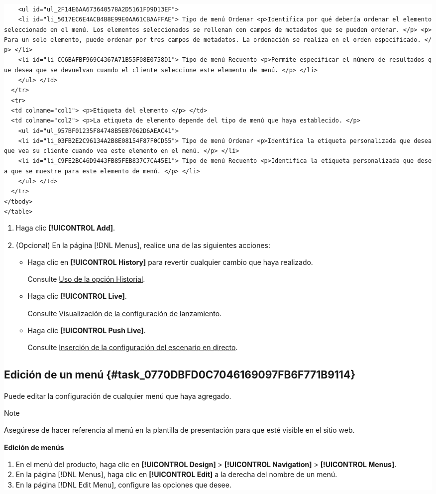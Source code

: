         <ul id="ul_2F14E6AA673640578A2D5161FD9D13EF"> 
        <li id="li_5017EC6E4ACB4B8E99E0AA61CBAAFFAE"> Tipo de menú Ordenar <p>Identifica por qué debería ordenar el elemento seleccionado en el menú. Los elementos seleccionados se rellenan con campos de metadatos que se pueden ordenar. </p> <p>Para un solo elemento, puede ordenar por tres campos de metadatos. La ordenación se realiza en el orden especificado. </p> </li> 
        <li id="li_CC6BAFBF969C4367A71B55F08E0758D1"> Tipo de menú Recuento <p>Permite especificar el número de resultados que desea que se devuelvan cuando el cliente seleccione este elemento de menú. </p> </li> 
        </ul> </td> 
      </tr> 
      <tr> 
      <td colname="col1"> <p>Etiqueta del elemento </p> </td> 
      <td colname="col2"> <p>La etiqueta de elemento depende del tipo de menú que haya establecido. </p> 
        <ul id="ul_957BF01235F84748B5EB7062D6AEAC41"> 
        <li id="li_03FB2E2C96134A2B8E08154F87F0CD55"> Tipo de menú Ordenar <p>Identifica la etiqueta personalizada que desea que vea su cliente cuando vea este elemento en el menú. </p> </li> 
        <li id="li_C9FE2BC46D9443FB85FEB837C7CA45E1"> Tipo de menú Recuento <p>Identifica la etiqueta personalizada que desea que se muestre para este elemento de menú. </p> </li> 
        </ul> </td> 
      </tr> 
    </tbody> 
    </table>

1. Haga clic **[!UICONTROL Add]**.
1. (Opcional) En la página [!DNL Menus], realice una de las siguientes acciones:

   * Haga clic en **[!UICONTROL History]** para revertir cualquier cambio que haya realizado.

      Consulte [Uso de la opción Historial](../t-using-the-history-option.md#task_70DD3F87A67242BBBD2CB27156F43002).

   * Haga clic **[!UICONTROL Live]**.

      Consulte [Visualización de la configuración de lanzamiento](../c-about-staging.md#task_401A0EBDB5DB4D4CA933CBA7BECDC10F).

   * Haga clic **[!UICONTROL Push Live]**.

      Consulte [Inserción de la configuración del escenario en directo](../c-about-staging.md#task_44306783B4C0408AAA58B471DAF2D9A4).

## Edición de un menú {#task_0770DBFD0C7046169097FB6F771B9114}

Puede editar la configuración de cualquier menú que haya agregado.



>[!NOTE]
>
>Asegúrese de hacer referencia al menú en la plantilla de presentación para que esté visible en el sitio web.

**Edición de menús**

1. En el menú del producto, haga clic en **[!UICONTROL Design]** > **[!UICONTROL Navigation]** > **[!UICONTROL Menus]**.
1. En la página [!DNL Menus], haga clic en **[!UICONTROL Edit]** a la derecha del nombre de un menú.
1. En la página [!DNL Edit Menu], configure las opciones que desee.
